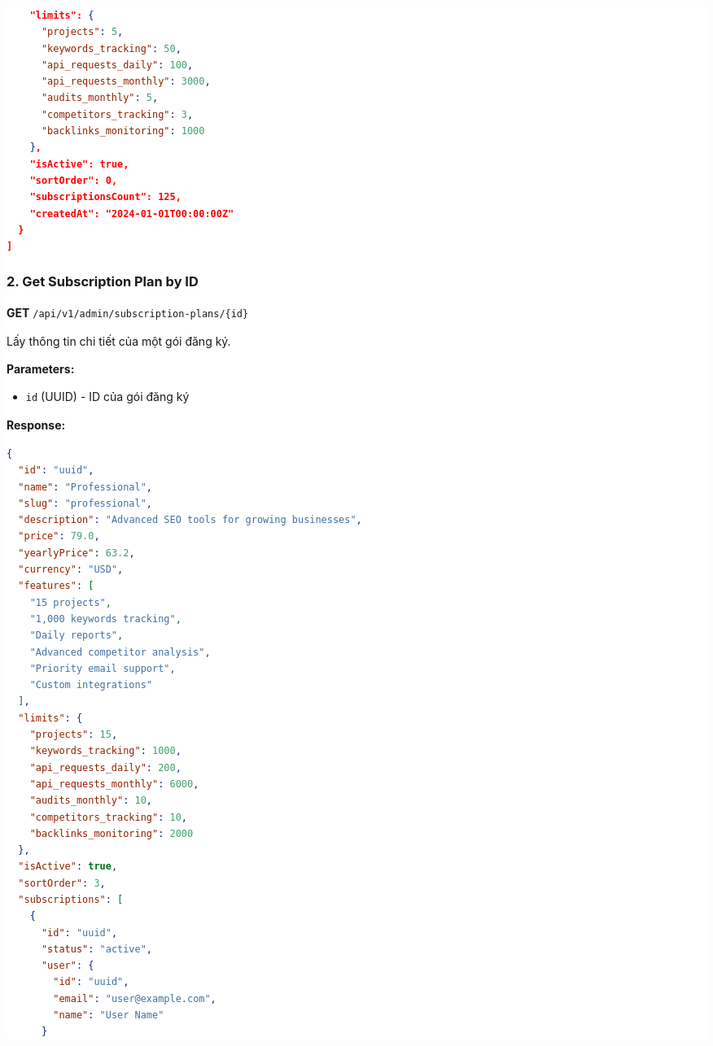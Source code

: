 ```json
    "limits": {
      "projects": 5,
      "keywords_tracking": 50,
      "api_requests_daily": 100,
      "api_requests_monthly": 3000,
      "audits_monthly": 5,
      "competitors_tracking": 3,
      "backlinks_monitoring": 1000
    },
    "isActive": true,
    "sortOrder": 0,
    "subscriptionsCount": 125,
    "createdAt": "2024-01-01T00:00:00Z"
  }
]
```

### 2. Get Subscription Plan by ID

**GET** `/api/v1/admin/subscription-plans/{id}`

Lấy thông tin chi tiết của một gói đăng ký.

**Parameters:**

- `id` (UUID) - ID của gói đăng ký

**Response:**

```json
{
  "id": "uuid",
  "name": "Professional",
  "slug": "professional",
  "description": "Advanced SEO tools for growing businesses",
  "price": 79.0,
  "yearlyPrice": 63.2,
  "currency": "USD",
  "features": [
    "15 projects",
    "1,000 keywords tracking",
    "Daily reports",
    "Advanced competitor analysis",
    "Priority email support",
    "Custom integrations"
  ],
  "limits": {
    "projects": 15,
    "keywords_tracking": 1000,
    "api_requests_daily": 200,
    "api_requests_monthly": 6000,
    "audits_monthly": 10,
    "competitors_tracking": 10,
    "backlinks_monitoring": 2000
  },
  "isActive": true,
  "sortOrder": 3,
  "subscriptions": [
    {
      "id": "uuid",
      "status": "active",
      "user": {
        "id": "uuid",
        "email": "user@example.com",
        "name": "User Name"
      }
```
